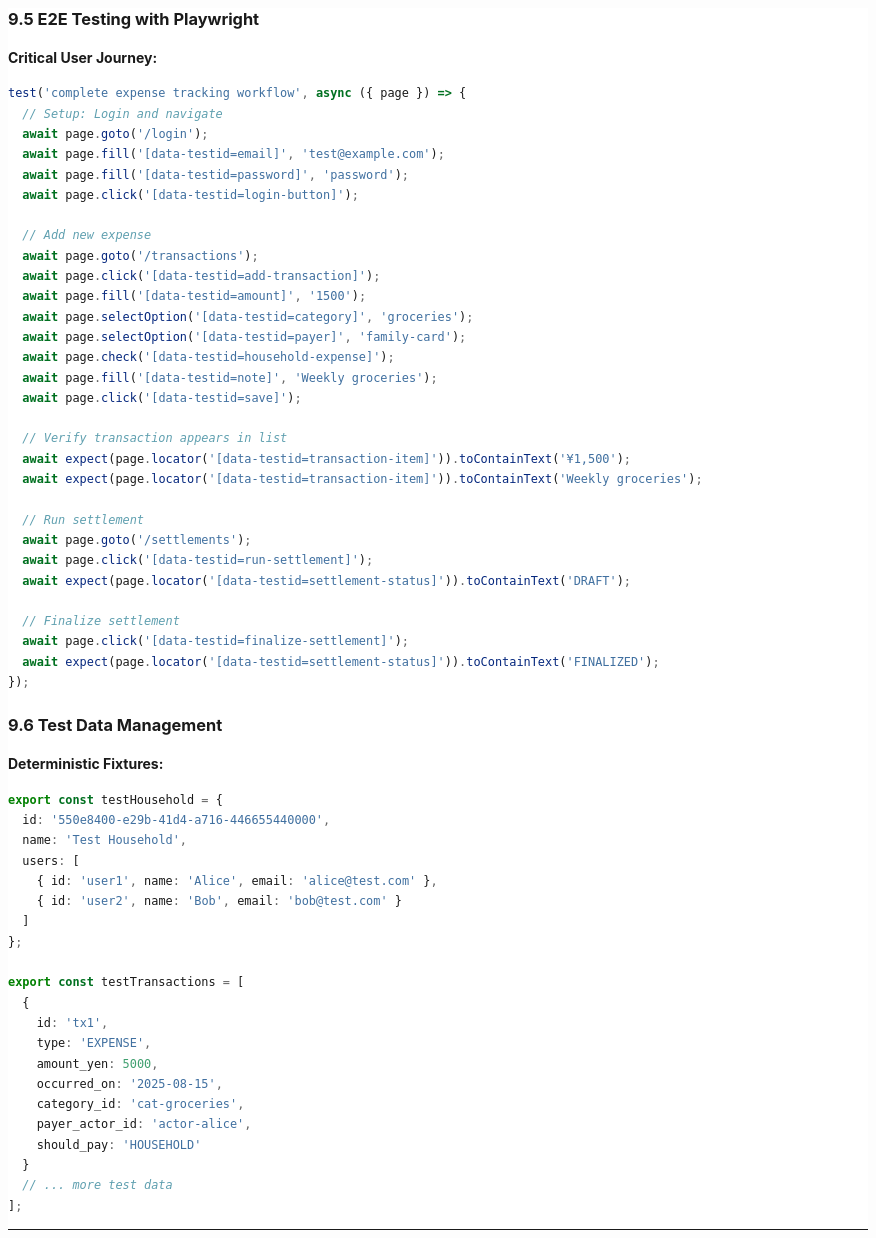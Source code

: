 ### 9.5 E2E Testing with Playwright

**Critical User Journey:**
```typescript
test('complete expense tracking workflow', async ({ page }) => {
  // Setup: Login and navigate
  await page.goto('/login');
  await page.fill('[data-testid=email]', 'test@example.com');
  await page.fill('[data-testid=password]', 'password');
  await page.click('[data-testid=login-button]');
  
  // Add new expense
  await page.goto('/transactions');
  await page.click('[data-testid=add-transaction]');
  await page.fill('[data-testid=amount]', '1500');
  await page.selectOption('[data-testid=category]', 'groceries');
  await page.selectOption('[data-testid=payer]', 'family-card');
  await page.check('[data-testid=household-expense]');
  await page.fill('[data-testid=note]', 'Weekly groceries');
  await page.click('[data-testid=save]');
  
  // Verify transaction appears in list
  await expect(page.locator('[data-testid=transaction-item]')).toContainText('¥1,500');
  await expect(page.locator('[data-testid=transaction-item]')).toContainText('Weekly groceries');
  
  // Run settlement
  await page.goto('/settlements');
  await page.click('[data-testid=run-settlement]');
  await expect(page.locator('[data-testid=settlement-status]')).toContainText('DRAFT');
  
  // Finalize settlement
  await page.click('[data-testid=finalize-settlement]');
  await expect(page.locator('[data-testid=settlement-status]')).toContainText('FINALIZED');
});
```

### 9.6 Test Data Management

**Deterministic Fixtures:**
```typescript
export const testHousehold = {
  id: '550e8400-e29b-41d4-a716-446655440000',
  name: 'Test Household',
  users: [
    { id: 'user1', name: 'Alice', email: 'alice@test.com' },
    { id: 'user2', name: 'Bob', email: 'bob@test.com' }
  ]
};

export const testTransactions = [
  {
    id: 'tx1',
    type: 'EXPENSE',
    amount_yen: 5000,
    occurred_on: '2025-08-15',
    category_id: 'cat-groceries',
    payer_actor_id: 'actor-alice',
    should_pay: 'HOUSEHOLD'
  }
  // ... more test data
];
```

---